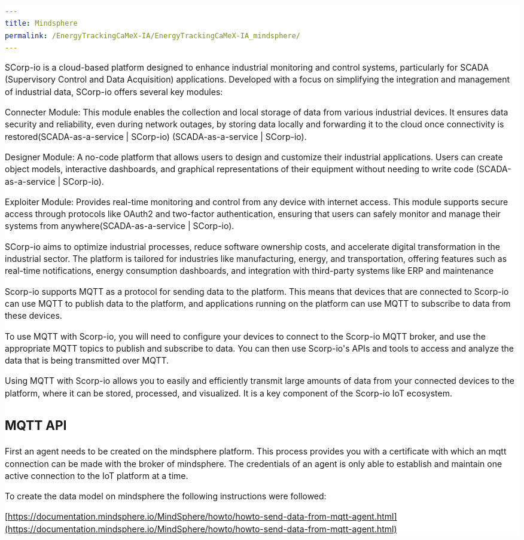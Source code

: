 ```yaml
---
title: Mindsphere
permalink: /EnergyTrackingCaMeX-IA/EnergyTrackingCaMeX-IA_mindsphere/
---
```


SCorp-io is a cloud-based platform designed to enhance industrial monitoring and control systems, particularly for SCADA (Supervisory Control and Data Acquisition) applications. Developed with a focus on simplifying the integration and management of industrial data, SCorp-io offers several key modules:

Connecter Module: This module enables the collection and local storage of data from various industrial devices. It ensures data security and reliability, even during network outages, by storing data locally and forwarding it to the cloud once connectivity is restored​ (SCADA-as-a-service | SCorp-io)​​ (SCADA-as-a-service | SCorp-io)​.

Designer Module: A no-code platform that allows users to design and customize their industrial applications. Users can create object models, interactive dashboards, and graphical representations of their equipment without needing to write code​ (SCADA-as-a-service | SCorp-io)​.

Exploiter Module: Provides real-time monitoring and control from any device with internet access. This module supports secure access through protocols like OAuth2 and two-factor authentication, ensuring that users can safely monitor and manage their systems from anywhere​ (SCADA-as-a-service | SCorp-io)​.

SCorp-io aims to optimize industrial processes, reduce software ownership costs, and accelerate digital transformation in the industrial sector. The platform is tailored for industries like manufacturing, energy, and transportation, offering features such as real-time notifications, energy consumption dashboards, and integration with third-party systems like ERP and maintenance 



Scorp-io supports MQTT as a protocol for sending data to the platform. This means that devices that are connected to Scorp-io can use MQTT to publish data to the platform, and applications running on the platform can use MQTT to subscribe to data from these devices.

To use MQTT with Scorp-io, you will need to configure your devices to connect to the Scorp-io MQTT broker, and use the appropriate MQTT topics to publish and subscribe to data. You can then use Scorp-io's APIs and tools to access and analyze the data that is being transmitted over MQTT.

Using MQTT with Scorp-io allows you to easily and efficiently transmit large amounts of data from your connected devices to the platform, where it can be stored, processed, and visualized. It is a key component of the Scorp-io IoT ecosystem.

## MQTT API

First an agent needs to be created on the mindsphere platform. This process provides you with a certificate with which an mqtt connection can be made with the broker of mindsphere. The credentials of an agent is only able to establish and maintain one active connection to the IoT platform at a time.

To create the data model on mindsphere the following instructions were followed:

[https://documentation.mindsphere.io/MindSphere/howto/howto-send-data-from-mqtt-agent.html](https://documentation.mindsphere.io/MindSphere/howto/howto-send-data-from-mqtt-agent.html)
